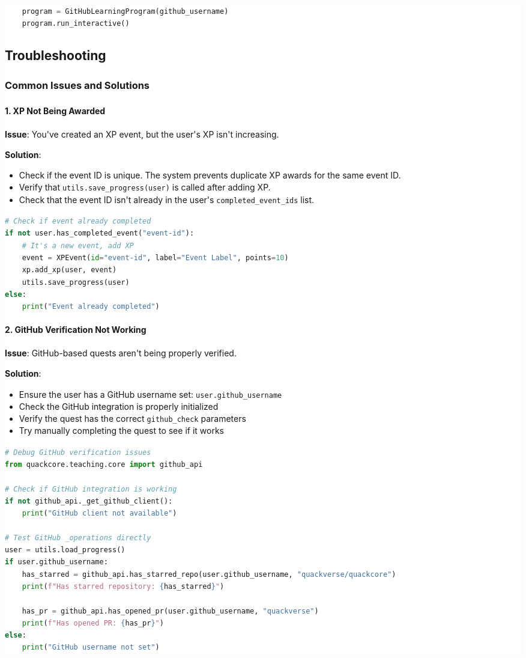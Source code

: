 ```python
    program = GitHubLearningProgram(github_username)
    program.run_interactive()
```

## Troubleshooting

### Common Issues and Solutions

#### 1. XP Not Being Awarded

**Issue**: You've created an XP event, but the user's XP isn't increasing.

**Solution**:
- Check if the event ID is unique. The system prevents duplicate XP awards for the same event ID.
- Verify that `utils.save_progress(user)` is called after adding XP.
- Check that the event ID isn't already in the user's `completed_event_ids` list.

```python
# Check if event already completed
if not user.has_completed_event("event-id"):
    # It's a new event, add XP
    event = XPEvent(id="event-id", label="Event Label", points=10)
    xp.add_xp(user, event)
    utils.save_progress(user)
else:
    print("Event already completed")
```

#### 2. GitHub Verification Not Working

**Issue**: GitHub-based quests aren't being properly verified.

**Solution**:
- Ensure the user has a GitHub username set: `user.github_username`
- Check the GitHub integration is properly initialized
- Verify the quest has the correct `github_check` parameters
- Try manually completing the quest to see if it works

```python
# Debug GitHub verification issues
from quackcore.teaching.core import github_api

# Check if GitHub integration is working
if not github_api._get_github_client():
    print("GitHub client not available")
    
# Test GitHub _operations directly
user = utils.load_progress()
if user.github_username:
    has_starred = github_api.has_starred_repo(user.github_username, "quackverse/quackcore")
    print(f"Has starred repository: {has_starred}")
    
    has_pr = github_api.has_opened_pr(user.github_username, "quackverse")
    print(f"Has opened PR: {has_pr}")
else:
    print("GitHub username not set")
```
